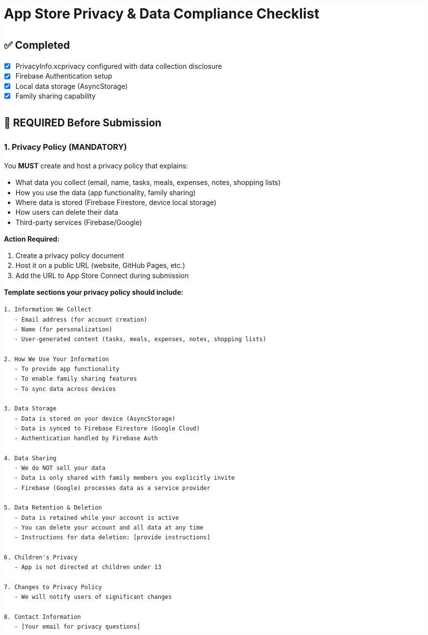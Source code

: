 # App Store Privacy & Data Compliance Checklist

## ✅ Completed
- [x] PrivacyInfo.xcprivacy configured with data collection disclosure
- [x] Firebase Authentication setup
- [x] Local data storage (AsyncStorage)
- [x] Family sharing capability

## 🚨 REQUIRED Before Submission

### 1. **Privacy Policy (MANDATORY)**
You **MUST** create and host a privacy policy that explains:
- What data you collect (email, name, tasks, meals, expenses, notes, shopping lists)
- How you use the data (app functionality, family sharing)
- Where data is stored (Firebase Firestore, device local storage)
- How users can delete their data
- Third-party services (Firebase/Google)

**Action Required:**
1. Create a privacy policy document
2. Host it on a public URL (website, GitHub Pages, etc.)
3. Add the URL to App Store Connect during submission

**Template sections your privacy policy should include:**
```
1. Information We Collect
   - Email address (for account creation)
   - Name (for personalization)
   - User-generated content (tasks, meals, expenses, notes, shopping lists)
   
2. How We Use Your Information
   - To provide app functionality
   - To enable family sharing features
   - To sync data across devices
   
3. Data Storage
   - Data is stored on your device (AsyncStorage)
   - Data is synced to Firebase Firestore (Google Cloud)
   - Authentication handled by Firebase Auth
   
4. Data Sharing
   - We do NOT sell your data
   - Data is only shared with family members you explicitly invite
   - Firebase (Google) processes data as a service provider
   
5. Data Retention & Deletion
   - Data is retained while your account is active
   - You can delete your account and all data at any time
   - Instructions for data deletion: [provide instructions]
   
6. Children's Privacy
   - App is not directed at children under 13
   
7. Changes to Privacy Policy
   - We will notify users of significant changes
   
8. Contact Information
   - [Your email for privacy questions]
```
